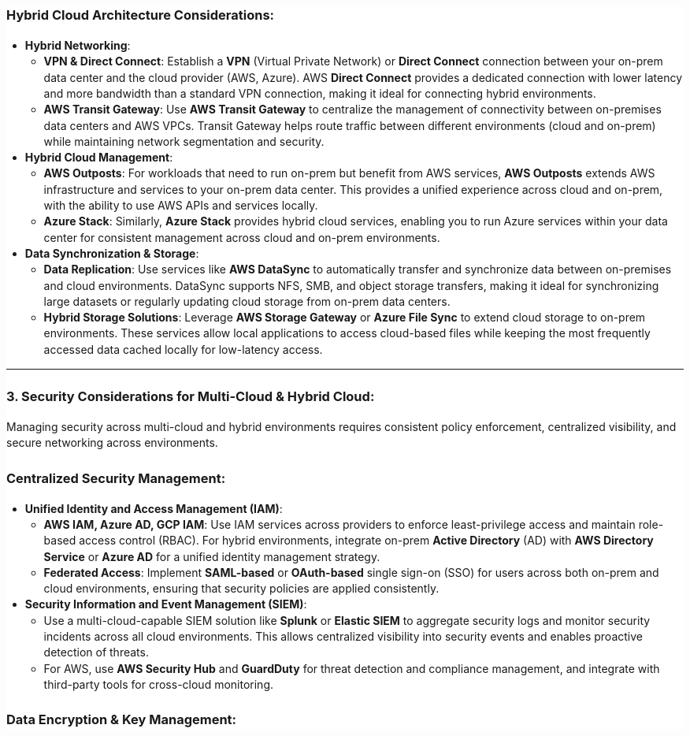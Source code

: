 ### **Hybrid Cloud Architecture Considerations**:

- **Hybrid Networking**:
    - **VPN & Direct Connect**: Establish a **VPN** (Virtual Private Network) or **Direct Connect** connection between your on-prem data center and the cloud provider (AWS, Azure). AWS **Direct Connect** provides a dedicated connection with lower latency and more bandwidth than a standard VPN connection, making it ideal for connecting hybrid environments.
    - **AWS Transit Gateway**: Use **AWS Transit Gateway** to centralize the management of connectivity between on-premises data centers and AWS VPCs. Transit Gateway helps route traffic between different environments (cloud and on-prem) while maintaining network segmentation and security.
- **Hybrid Cloud Management**:
    - **AWS Outposts**: For workloads that need to run on-prem but benefit from AWS services, **AWS Outposts** extends AWS infrastructure and services to your on-prem data center. This provides a unified experience across cloud and on-prem, with the ability to use AWS APIs and services locally.
    - **Azure Stack**: Similarly, **Azure Stack** provides hybrid cloud services, enabling you to run Azure services within your data center for consistent management across cloud and on-prem environments.
- **Data Synchronization & Storage**:
    - **Data Replication**: Use services like **AWS DataSync** to automatically transfer and synchronize data between on-premises and cloud environments. DataSync supports NFS, SMB, and object storage transfers, making it ideal for synchronizing large datasets or regularly updating cloud storage from on-prem data centers.
    - **Hybrid Storage Solutions**: Leverage **AWS Storage Gateway** or **Azure File Sync** to extend cloud storage to on-prem environments. These services allow local applications to access cloud-based files while keeping the most frequently accessed data cached locally for low-latency access.

---

### **3. Security Considerations for Multi-Cloud & Hybrid Cloud**:

Managing security across multi-cloud and hybrid environments requires consistent policy enforcement, centralized visibility, and secure networking across environments.

### **Centralized Security Management**:

- **Unified Identity and Access Management (IAM)**:
    - **AWS IAM, Azure AD, GCP IAM**: Use IAM services across providers to enforce least-privilege access and maintain role-based access control (RBAC). For hybrid environments, integrate on-prem **Active Directory** (AD) with **AWS Directory Service** or **Azure AD** for a unified identity management strategy.
    - **Federated Access**: Implement **SAML-based** or **OAuth-based** single sign-on (SSO) for users across both on-prem and cloud environments, ensuring that security policies are applied consistently.
- **Security Information and Event Management (SIEM)**:
    - Use a multi-cloud-capable SIEM solution like **Splunk** or **Elastic SIEM** to aggregate security logs and monitor security incidents across all cloud environments. This allows centralized visibility into security events and enables proactive detection of threats.
    - For AWS, use **AWS Security Hub** and **GuardDuty** for threat detection and compliance management, and integrate with third-party tools for cross-cloud monitoring.

### **Data Encryption & Key Management**:
